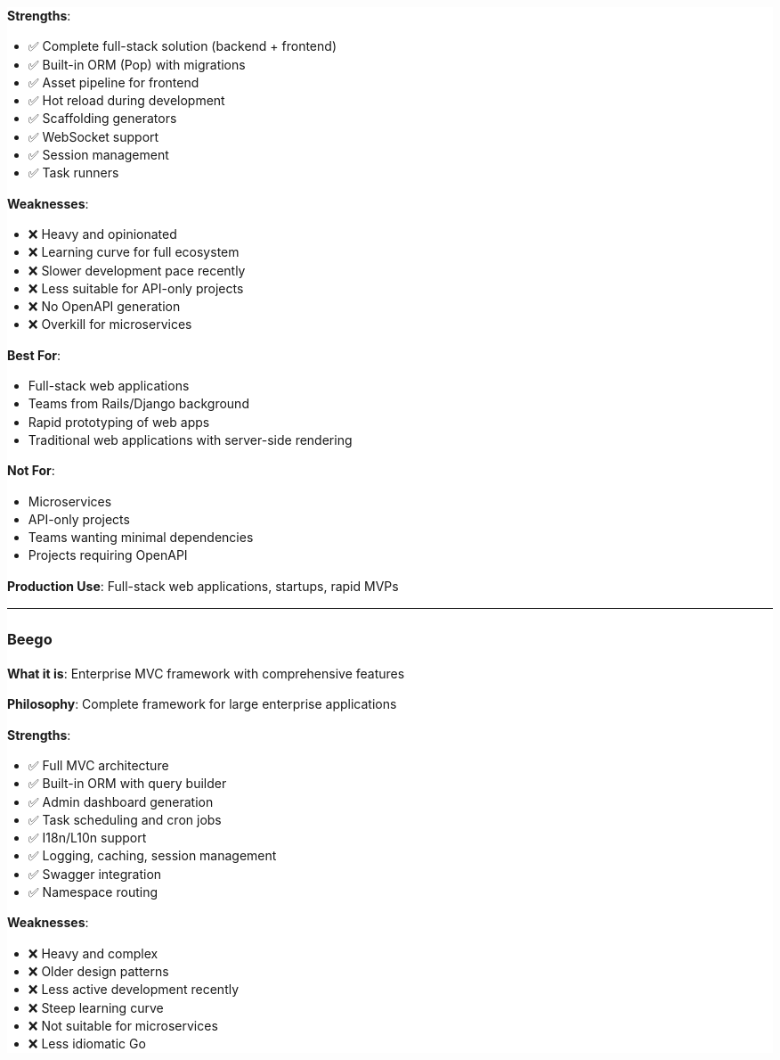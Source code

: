 **Strengths**:
- ✅ Complete full-stack solution (backend + frontend)
- ✅ Built-in ORM (Pop) with migrations
- ✅ Asset pipeline for frontend
- ✅ Hot reload during development
- ✅ Scaffolding generators
- ✅ WebSocket support
- ✅ Session management
- ✅ Task runners

**Weaknesses**:
- ❌ Heavy and opinionated
- ❌ Learning curve for full ecosystem
- ❌ Slower development pace recently
- ❌ Less suitable for API-only projects
- ❌ No OpenAPI generation
- ❌ Overkill for microservices

**Best For**:
- Full-stack web applications
- Teams from Rails/Django background
- Rapid prototyping of web apps
- Traditional web applications with server-side rendering

**Not For**:
- Microservices
- API-only projects
- Teams wanting minimal dependencies
- Projects requiring OpenAPI

**Production Use**: Full-stack web applications, startups, rapid MVPs

---

### Beego

**What it is**: Enterprise MVC framework with comprehensive features

**Philosophy**: Complete framework for large enterprise applications

**Strengths**:
- ✅ Full MVC architecture
- ✅ Built-in ORM with query builder
- ✅ Admin dashboard generation
- ✅ Task scheduling and cron jobs
- ✅ I18n/L10n support
- ✅ Logging, caching, session management
- ✅ Swagger integration
- ✅ Namespace routing

**Weaknesses**:
- ❌ Heavy and complex
- ❌ Older design patterns
- ❌ Less active development recently
- ❌ Steep learning curve
- ❌ Not suitable for microservices
- ❌ Less idiomatic Go

